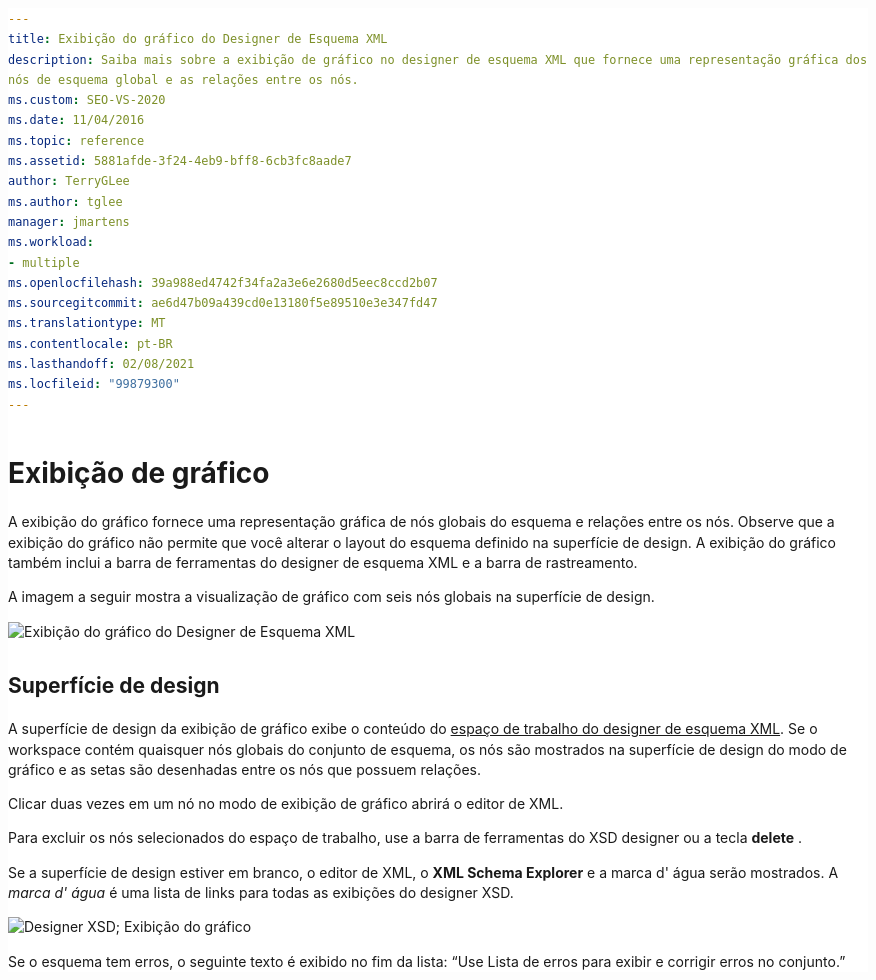 ```yaml
---
title: Exibição do gráfico do Designer de Esquema XML
description: Saiba mais sobre a exibição de gráfico no designer de esquema XML que fornece uma representação gráfica dos nós de esquema global e as relações entre os nós.
ms.custom: SEO-VS-2020
ms.date: 11/04/2016
ms.topic: reference
ms.assetid: 5881afde-3f24-4eb9-bff8-6cb3fc8aade7
author: TerryGLee
ms.author: tglee
manager: jmartens
ms.workload:
- multiple
ms.openlocfilehash: 39a988ed4742f34fa2a3e6e2680d5eec8ccd2b07
ms.sourcegitcommit: ae6d47b09a439cd0e13180f5e89510e3e347fd47
ms.translationtype: MT
ms.contentlocale: pt-BR
ms.lasthandoff: 02/08/2021
ms.locfileid: "99879300"
---
```

# <a name="graph-view"></a>Exibição de gráfico

A exibição do gráfico fornece uma representação gráfica de nós globais do esquema e relações entre os nós. Observe que a exibição do gráfico não permite que você alterar o layout do esquema definido na superfície de design. A exibição do gráfico também inclui a barra de ferramentas do designer de esquema XML e a barra de rastreamento.

A imagem a seguir mostra a visualização de gráfico com seis nós globais na superfície de design.

![Exibição do gráfico do Designer de Esquema XML](../xml-tools/media/xsddesigner_graphview.gif)

## <a name="design-surface"></a>Superfície de design

A superfície de design da exibição de gráfico exibe o conteúdo do [espaço de trabalho do designer de esquema XML](../xml-tools/xml-schema-designer-workspace.md). Se o workspace contém quaisquer nós globais do conjunto de esquema, os nós são mostrados na superfície de design do modo de gráfico e as setas são desenhadas entre os nós que possuem relações.

Clicar duas vezes em um nó no modo de exibição de gráfico abrirá o editor de XML.

Para excluir os nós selecionados do espaço de trabalho, use a barra de ferramentas do XSD designer ou a tecla **delete** .

Se a superfície de design estiver em branco, o editor de XML, o **XML Schema Explorer** e a marca d' água serão mostrados. A *marca d' água* é uma lista de links para todas as exibições do designer XSD.

![Designer XSD; Exibição do gráfico](../xml-tools/media/xsdgraphviewwatermark.gif)

Se o esquema tem erros, o seguinte texto é exibido no fim da lista: “Use Lista de erros para exibir e corrigir erros no conjunto.”
